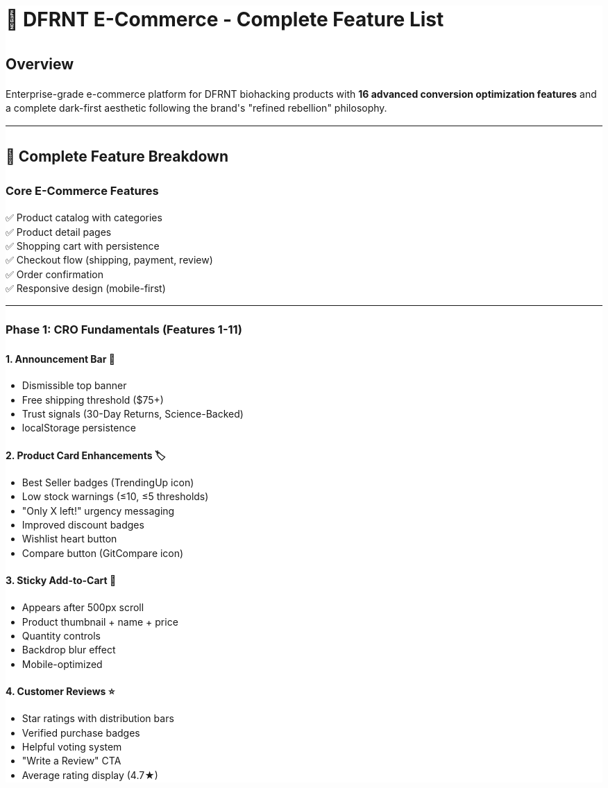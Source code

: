 # 🚀 DFRNT E-Commerce - Complete Feature List

## Overview
Enterprise-grade e-commerce platform for DFRNT biohacking products with **16 advanced conversion optimization features** and a complete dark-first aesthetic following the brand's "refined rebellion" philosophy.

---

## 🎯 Complete Feature Breakdown

### **Core E-Commerce Features**
✅ Product catalog with categories  
✅ Product detail pages  
✅ Shopping cart with persistence  
✅ Checkout flow (shipping, payment, review)  
✅ Order confirmation  
✅ Responsive design (mobile-first)  

---

### **Phase 1: CRO Fundamentals (Features 1-11)**

#### **1. Announcement Bar** 📢
- Dismissible top banner
- Free shipping threshold ($75+)
- Trust signals (30-Day Returns, Science-Backed)
- localStorage persistence

#### **2. Product Card Enhancements** 🏷️
- Best Seller badges (TrendingUp icon)
- Low stock warnings (≤10, ≤5 thresholds)
- "Only X left!" urgency messaging
- Improved discount badges
- Wishlist heart button
- Compare button (GitCompare icon)

#### **3. Sticky Add-to-Cart** 📌
- Appears after 500px scroll
- Product thumbnail + name + price
- Quantity controls
- Backdrop blur effect
- Mobile-optimized

#### **4. Customer Reviews** ⭐
- Star ratings with distribution bars
- Verified purchase badges
- Helpful voting system
- "Write a Review" CTA
- Average rating display (4.7★)
